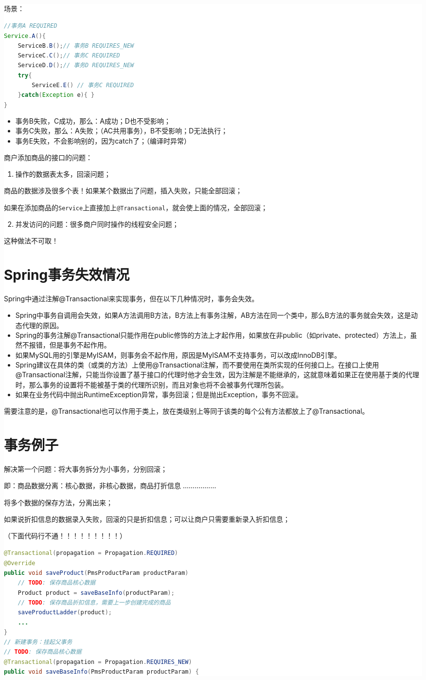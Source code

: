 场景：

```java
//事务A REQUIRED
Service.A(){ 
    ServiceB.B();// 事务B REQUIRES_NEW
    ServiceC.C();// 事务C REQUIRED
    ServiceD.D();// 事务D REQUIRES_NEW
    try{
        ServiceE.E() // 事务C REQUIRED
    }catch(Exception e){ }
}
```

- 事务B失败，C成功，那么：A成功；D也不受影响；
- 事务C失败，那么：A失败；（AC共用事务），B不受影响；D无法执行；
- 事务E失败，不会影响别的，因为catch了；（编译时异常）

商户添加商品的接口的问题：

1. 操作的数据表太多，回滚问题；

商品的数据涉及很多个表！如果某个数据出了问题，插入失败，只能全部回滚；

如果在添加商品的`Service`上直接加上`@Transactional`，就会使上面的情况，全部回滚；

2. 并发访问的问题：很多商户同时操作的线程安全问题；

这种做法不可取！

# Spring事务失效情况

Spring中通过注解@Transactional来实现事务，但在以下几种情况时，事务会失效。

- Spring中事务自调用会失效，如果A方法调用B方法，B方法上有事务注解，AB方法在同一个类中，那么B方法的事务就会失效，这是动态代理的原因。
- Spring的事务注解@Transactional只能作用在public修饰的方法上才起作用，如果放在非public（如private、protected）方法上，虽然不报错，但是事务不起作用。
- 如果MySQL用的引擎是MyISAM，则事务会不起作用，原因是MyISAM不支持事务，可以改成InnoDB引擎。
- Spring建议在具体的类（或类的方法）上使用@Transactional注解，而不要使用在类所实现的任何接口上。在接口上使用@Transactional注解，只能当你设置了基于接口的代理时他才会生效，因为注解是不能继承的，这就意味着如果正在使用基于类的代理时，那么事务的设置将不能被基于类的代理所识别，而且对象也将不会被事务代理所包装。
- 如果在业务代码中抛出RuntimeException异常，事务回滚；但是抛出Exception，事务不回滚。

需要注意的是，@Transactional也可以作用于类上，放在类级别上等同于该类的每个公有方法都放上了@Transactional。

# 事务例子

解决第一个问题：将大事务拆分为小事务，分别回滚；

即：商品数据分离：核心数据，非核心数据，商品打折信息 .................

将多个数据的保存方法，分离出来；

如果说折扣信息的数据录入失败，回滚的只是折扣信息；可以让商户只需要重新录入折扣信息；

（下面代码行不通！！！！！！！！！）

```java
@Transactional(propagation = Propagation.REQUIRED)
@Override
public void saveProduct(PmsProductParam productParam) 
    // TODO: 保存商品核心数据
    Product product = saveBaseInfo(productParam);
    // TODO: 保存商品折扣信息，需要上一步创建完成的商品
    saveProductLadder(product);
    ...
}
// 新建事务：挂起父事务
// TODO: 保存商品核心数据
@Transactional(propagation = Propagation.REQUIRES_NEW)
public void saveBaseInfo(PmsProductParam productParam) {
```